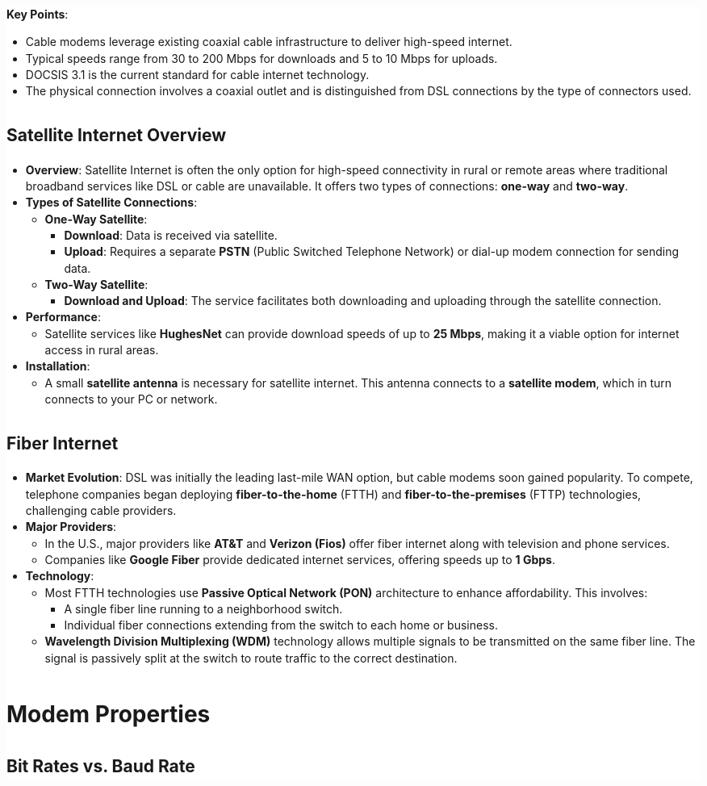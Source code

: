 **Key Points**:

- Cable modems leverage existing coaxial cable infrastructure to deliver high-speed internet.
- Typical speeds range from 30 to 200 Mbps for downloads and 5 to 10 Mbps for uploads.
- DOCSIS 3.1 is the current standard for cable internet technology.
- The physical connection involves a coaxial outlet and is distinguished from DSL connections by the type of connectors used.

## Satellite Internet Overview

- **Overview**: Satellite Internet is often the only option for high-speed connectivity in rural or remote areas where traditional broadband services like DSL or cable are unavailable. It offers two types of connections: **one-way** and **two-way**.
- **Types of Satellite Connections**:
    - **One-Way Satellite**:
        - **Download**: Data is received via satellite.
        - **Upload**: Requires a separate **PSTN** (Public Switched Telephone Network) or dial-up modem connection for sending data.
    - **Two-Way Satellite**:
        - **Download and Upload**: The service facilitates both downloading and uploading through the satellite connection.
- **Performance**:
    - Satellite services like **HughesNet** can provide download speeds of up to **25 Mbps**, making it a viable option for internet access in rural areas.
- **Installation**:
    - A small **satellite antenna** is necessary for satellite internet. This antenna connects to a **satellite modem**, which in turn connects to your PC or network.

## Fiber Internet

- **Market Evolution**: DSL was initially the leading last-mile WAN option, but cable modems soon gained popularity. To compete, telephone companies began deploying **fiber-to-the-home** (FTTH) and **fiber-to-the-premises** (FTTP) technologies, challenging cable providers.
- **Major Providers**:
    - In the U.S., major providers like **AT&T** and **Verizon (Fios)** offer fiber internet along with television and phone services.
    - Companies like **Google Fiber** provide dedicated internet services, offering speeds up to **1 Gbps**.
- **Technology**:
    - Most FTTH technologies use **Passive Optical Network (PON)** architecture to enhance affordability. This involves:
        - A single fiber line running to a neighborhood switch.
        - Individual fiber connections extending from the switch to each home or business.
    - **Wavelength Division Multiplexing (WDM)** technology allows multiple signals to be transmitted on the same fiber line. The signal is passively split at the switch to route traffic to the correct destination.

# Modem Properties

## Bit Rates vs. Baud Rate
